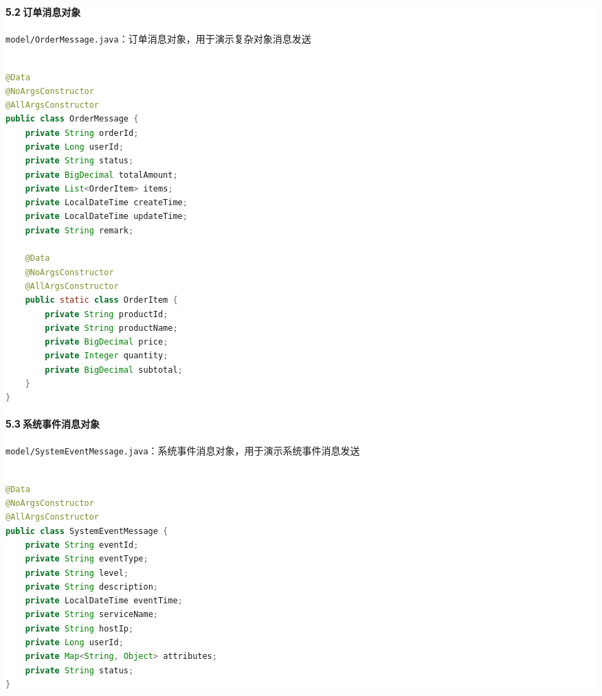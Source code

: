 #### 5.2 订单消息对象

`model/OrderMessage.java`：订单消息对象，用于演示复杂对象消息发送

```java

@Data
@NoArgsConstructor
@AllArgsConstructor
public class OrderMessage {
    private String orderId;
    private Long userId;
    private String status;
    private BigDecimal totalAmount;
    private List<OrderItem> items;
    private LocalDateTime createTime;
    private LocalDateTime updateTime;
    private String remark;

    @Data
    @NoArgsConstructor
    @AllArgsConstructor
    public static class OrderItem {
        private String productId;
        private String productName;
        private BigDecimal price;
        private Integer quantity;
        private BigDecimal subtotal;
    }
}
```

#### 5.3 系统事件消息对象

`model/SystemEventMessage.java`：系统事件消息对象，用于演示系统事件消息发送

```java

@Data
@NoArgsConstructor
@AllArgsConstructor
public class SystemEventMessage {
    private String eventId;
    private String eventType;
    private String level;
    private String description;
    private LocalDateTime eventTime;
    private String serviceName;
    private String hostIp;
    private Long userId;
    private Map<String, Object> attributes;
    private String status;
}
```
